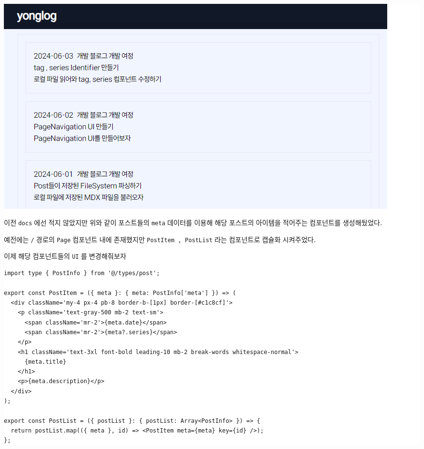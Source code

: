 ![alt text](image-2.png)

이전 `docs` 에선 적지 않았지만 위와 같이 포스트들의 `meta` 데이터를 이용해 해당 포스트의 아이템을 적어주는 컴포넌트를 생성해뒀었다.

예전에는 `/` 경로의 `Page` 컴포넌트 내에 존재했지만 `PostItem , PostList` 라는 컴포넌트로 캡슐화 시켜주었다.

이제 해당 컴포넌트들의 `UI` 를 변경해줘보자

```tsx
import type { PostInfo } from '@/types/post';

export const PostItem = ({ meta }: { meta: PostInfo['meta'] }) => (
  <div className='my-4 px-4 pb-8 border-b-[1px] border-[#c1c8cf]'>
    <p className='text-gray-500 mb-2 text-sm'>
      <span className='mr-2'>{meta.date}</span>
      <span className='mr-2'>{meta?.series}</span>
    </p>
    <h1 className='text-3xl font-bold leading-10 mb-2 break-words whitespace-normal'>
      {meta.title}
    </h1>
    <p>{meta.description}</p>
  </div>
);

export const PostList = ({ postList }: { postList: Array<PostInfo> }) => {
  return postList.map(({ meta }, id) => <PostItem meta={meta} key={id} />);
};
```
